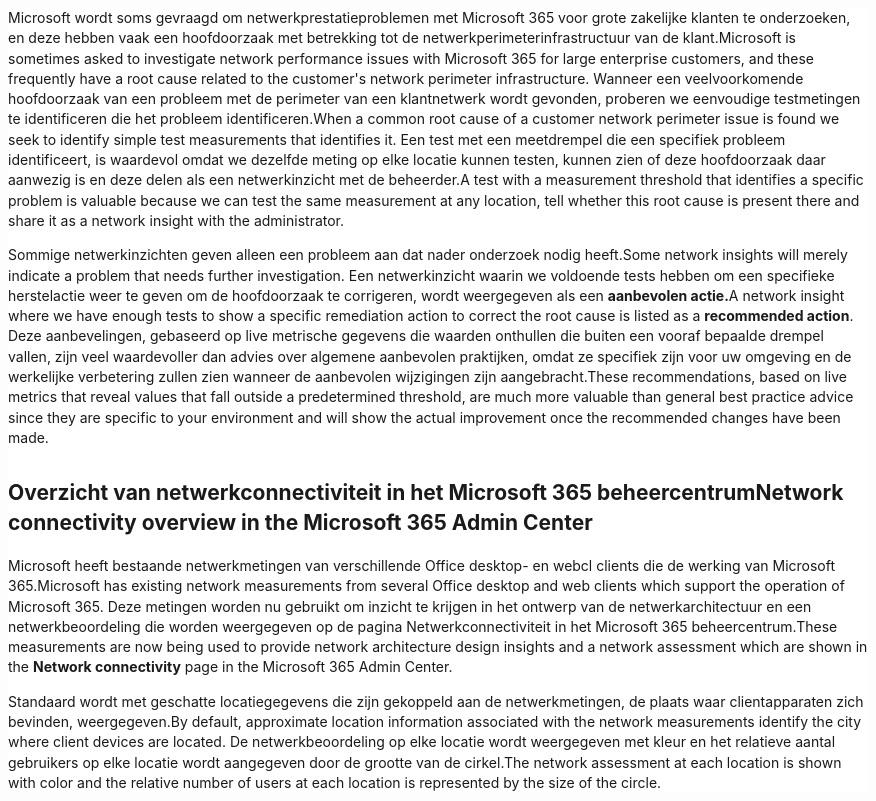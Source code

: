 <span data-ttu-id="9e4d5-175">Microsoft wordt soms gevraagd om netwerkprestatieproblemen met Microsoft 365 voor grote zakelijke klanten te onderzoeken, en deze hebben vaak een hoofdoorzaak met betrekking tot de netwerkperimeterinfrastructuur van de klant.</span><span class="sxs-lookup"><span data-stu-id="9e4d5-175">Microsoft is sometimes asked to investigate network performance issues with Microsoft 365 for large enterprise customers, and these frequently have a root cause related to the customer's network perimeter infrastructure.</span></span> <span data-ttu-id="9e4d5-176">Wanneer een veelvoorkomende hoofdoorzaak van een probleem met de perimeter van een klantnetwerk wordt gevonden, proberen we eenvoudige testmetingen te identificeren die het probleem identificeren.</span><span class="sxs-lookup"><span data-stu-id="9e4d5-176">When a common root cause of a customer network perimeter issue is found we seek to identify simple test measurements that identifies it.</span></span> <span data-ttu-id="9e4d5-177">Een test met een meetdrempel die een specifiek probleem identificeert, is waardevol omdat we dezelfde meting op elke locatie kunnen testen, kunnen zien of deze hoofdoorzaak daar aanwezig is en deze delen als een netwerkinzicht met de beheerder.</span><span class="sxs-lookup"><span data-stu-id="9e4d5-177">A test with a measurement threshold that identifies a specific problem is valuable because we can test the same measurement at any location, tell whether this root cause is present there and share it as a network insight with the administrator.</span></span>

<span data-ttu-id="9e4d5-178">Sommige netwerkinzichten geven alleen een probleem aan dat nader onderzoek nodig heeft.</span><span class="sxs-lookup"><span data-stu-id="9e4d5-178">Some network insights will merely indicate a problem that needs further investigation.</span></span> <span data-ttu-id="9e4d5-179">Een netwerkinzicht waarin we voldoende tests hebben om een specifieke herstelactie weer te geven om de hoofdoorzaak te corrigeren, wordt weergegeven als een **aanbevolen actie.**</span><span class="sxs-lookup"><span data-stu-id="9e4d5-179">A network insight where we have enough tests to show a specific remediation action to correct the root cause is listed as a **recommended action**.</span></span> <span data-ttu-id="9e4d5-180">Deze aanbevelingen, gebaseerd op live metrische gegevens die waarden onthullen die buiten een vooraf bepaalde drempel vallen, zijn veel waardevoller dan advies over algemene aanbevolen praktijken, omdat ze specifiek zijn voor uw omgeving en de werkelijke verbetering zullen zien wanneer de aanbevolen wijzigingen zijn aangebracht.</span><span class="sxs-lookup"><span data-stu-id="9e4d5-180">These recommendations, based on live metrics that reveal values that fall outside a predetermined threshold, are much more valuable than general best practice advice since they are specific to your environment and will show the actual improvement once the recommended changes have been made.</span></span>

## <a name="network-connectivity-overview-in-the-microsoft-365-admin-center"></a><span data-ttu-id="9e4d5-181">Overzicht van netwerkconnectiviteit in het Microsoft 365 beheercentrum</span><span class="sxs-lookup"><span data-stu-id="9e4d5-181">Network connectivity overview in the Microsoft 365 Admin Center</span></span>

<span data-ttu-id="9e4d5-182">Microsoft heeft bestaande netwerkmetingen van verschillende Office desktop- en webcl clients die de werking van Microsoft 365.</span><span class="sxs-lookup"><span data-stu-id="9e4d5-182">Microsoft has existing network measurements from several Office desktop and web clients which support the operation of Microsoft 365.</span></span> <span data-ttu-id="9e4d5-183">Deze metingen worden nu gebruikt om inzicht te krijgen in het ontwerp  van de netwerkarchitectuur en een netwerkbeoordeling die worden weergegeven op de pagina Netwerkconnectiviteit in het Microsoft 365 beheercentrum.</span><span class="sxs-lookup"><span data-stu-id="9e4d5-183">These measurements are now being used to provide network architecture design insights and a network assessment which are shown in the **Network connectivity** page in the Microsoft 365 Admin Center.</span></span>

<span data-ttu-id="9e4d5-184">Standaard wordt met geschatte locatiegegevens die zijn gekoppeld aan de netwerkmetingen, de plaats waar clientapparaten zich bevinden, weergegeven.</span><span class="sxs-lookup"><span data-stu-id="9e4d5-184">By default, approximate location information associated with the network measurements identify the city where client devices are located.</span></span> <span data-ttu-id="9e4d5-185">De netwerkbeoordeling op elke locatie wordt weergegeven met kleur en het relatieve aantal gebruikers op elke locatie wordt aangegeven door de grootte van de cirkel.</span><span class="sxs-lookup"><span data-stu-id="9e4d5-185">The network assessment at each location is shown with color and the relative number of users at each location is represented by the size of the circle.</span></span>
